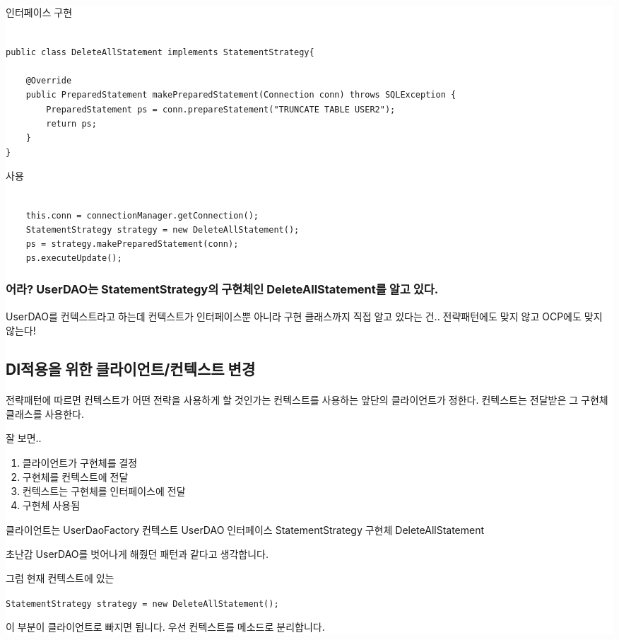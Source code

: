 인터페이스 구현
```

public class DeleteAllStatement implements StatementStrategy{

    @Override
    public PreparedStatement makePreparedStatement(Connection conn) throws SQLException {
        PreparedStatement ps = conn.prepareStatement("TRUNCATE TABLE USER2");
        return ps;
    }
}

```
사용
```

	this.conn = connectionManager.getConnection();
	StatementStrategy strategy = new DeleteAllStatement();
	ps = strategy.makePreparedStatement(conn);
	ps.executeUpdate();

```

### 어라? UserDAO는 StatementStrategy의 구현체인 DeleteAllStatement를 알고 있다.
UserDAO를 컨텍스트라고 하는데 컨텍스트가 인터페이스뿐 아니라 구현 클래스까지 직접 알고 있다는 건..
전략패턴에도 맞지 않고 OCP에도 맞지 않는다!


## DI적용을 위한 클라이언트/컨텍스트 변경

전략패턴에 따르면 컨텍스트가 어떤 전략을 사용하게 할 것인가는 컨텍스트를 사용하는 앞단의 클라이언트가 정한다.
컨텍스트는 전달받은 그 구현체 클래스를 사용한다.

잘 보면..

1. 클라이언트가 구현체를 결정
2. 구현체를 컨텍스트에 전달
3. 컨텍스트는 구현체를 인터페이스에 전달
4. 구현체 사용됨

클라이언트는 UserDaoFactory
컨텍스트 UserDAO
인터페이스 StatementStrategy
구현체 DeleteAllStatement

초난감 UserDAO를 벗어나게 해줬던 패턴과 같다고 생각합니다.

그럼 현재 컨텍스트에 있는
```
StatementStrategy strategy = new DeleteAllStatement();
```
이 부분이 클라이언트로 빠지면 됩니다.
우선 컨텍스트를 메소드로 분리합니다.
